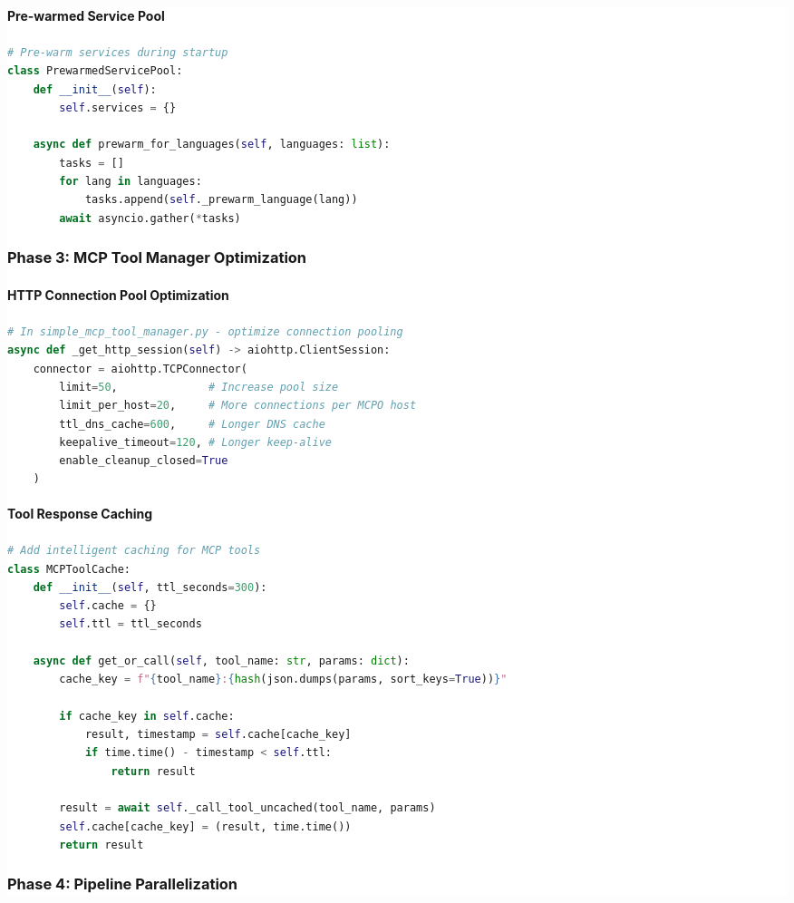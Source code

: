 #### Pre-warmed Service Pool
```python
# Pre-warm services during startup
class PrewarmedServicePool:
    def __init__(self):
        self.services = {}
        
    async def prewarm_for_languages(self, languages: list):
        tasks = []
        for lang in languages:
            tasks.append(self._prewarm_language(lang))
        await asyncio.gather(*tasks)
```

### Phase 3: MCP Tool Manager Optimization

#### HTTP Connection Pool Optimization
```python
# In simple_mcp_tool_manager.py - optimize connection pooling
async def _get_http_session(self) -> aiohttp.ClientSession:
    connector = aiohttp.TCPConnector(
        limit=50,              # Increase pool size
        limit_per_host=20,     # More connections per MCPO host
        ttl_dns_cache=600,     # Longer DNS cache
        keepalive_timeout=120, # Longer keep-alive
        enable_cleanup_closed=True
    )
```

#### Tool Response Caching
```python
# Add intelligent caching for MCP tools
class MCPToolCache:
    def __init__(self, ttl_seconds=300):
        self.cache = {}
        self.ttl = ttl_seconds
    
    async def get_or_call(self, tool_name: str, params: dict):
        cache_key = f"{tool_name}:{hash(json.dumps(params, sort_keys=True))}"
        
        if cache_key in self.cache:
            result, timestamp = self.cache[cache_key]
            if time.time() - timestamp < self.ttl:
                return result
        
        result = await self._call_tool_uncached(tool_name, params)
        self.cache[cache_key] = (result, time.time())
        return result
```

### Phase 4: Pipeline Parallelization

